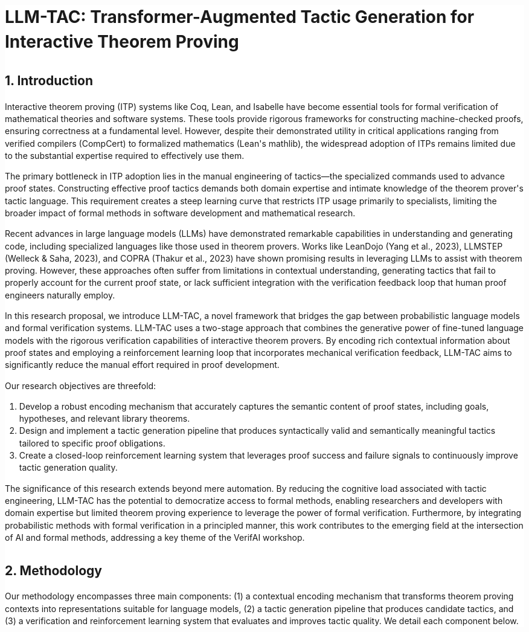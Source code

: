 # LLM-TAC: Transformer-Augmented Tactic Generation for Interactive Theorem Proving

## 1. Introduction

Interactive theorem proving (ITP) systems like Coq, Lean, and Isabelle have become essential tools for formal verification of mathematical theories and software systems. These tools provide rigorous frameworks for constructing machine-checked proofs, ensuring correctness at a fundamental level. However, despite their demonstrated utility in critical applications ranging from verified compilers (CompCert) to formalized mathematics (Lean's mathlib), the widespread adoption of ITPs remains limited due to the substantial expertise required to effectively use them.

The primary bottleneck in ITP adoption lies in the manual engineering of tactics—the specialized commands used to advance proof states. Constructing effective proof tactics demands both domain expertise and intimate knowledge of the theorem prover's tactic language. This requirement creates a steep learning curve that restricts ITP usage primarily to specialists, limiting the broader impact of formal methods in software development and mathematical research.

Recent advances in large language models (LLMs) have demonstrated remarkable capabilities in understanding and generating code, including specialized languages like those used in theorem provers. Works like LeanDojo (Yang et al., 2023), LLMSTEP (Welleck & Saha, 2023), and COPRA (Thakur et al., 2023) have shown promising results in leveraging LLMs to assist with theorem proving. However, these approaches often suffer from limitations in contextual understanding, generating tactics that fail to properly account for the current proof state, or lack sufficient integration with the verification feedback loop that human proof engineers naturally employ.

In this research proposal, we introduce LLM-TAC, a novel framework that bridges the gap between probabilistic language models and formal verification systems. LLM-TAC uses a two-stage approach that combines the generative power of fine-tuned language models with the rigorous verification capabilities of interactive theorem provers. By encoding rich contextual information about proof states and employing a reinforcement learning loop that incorporates mechanical verification feedback, LLM-TAC aims to significantly reduce the manual effort required in proof development.

Our research objectives are threefold:
1. Develop a robust encoding mechanism that accurately captures the semantic content of proof states, including goals, hypotheses, and relevant library theorems.
2. Design and implement a tactic generation pipeline that produces syntactically valid and semantically meaningful tactics tailored to specific proof obligations.
3. Create a closed-loop reinforcement learning system that leverages proof success and failure signals to continuously improve tactic generation quality.

The significance of this research extends beyond mere automation. By reducing the cognitive load associated with tactic engineering, LLM-TAC has the potential to democratize access to formal methods, enabling researchers and developers with domain expertise but limited theorem proving experience to leverage the power of formal verification. Furthermore, by integrating probabilistic methods with formal verification in a principled manner, this work contributes to the emerging field at the intersection of AI and formal methods, addressing a key theme of the VerifAI workshop.

## 2. Methodology

Our methodology encompasses three main components: (1) a contextual encoding mechanism that transforms theorem proving contexts into representations suitable for language models, (2) a tactic generation pipeline that produces candidate tactics, and (3) a verification and reinforcement learning system that evaluates and improves tactic quality. We detail each component below.
